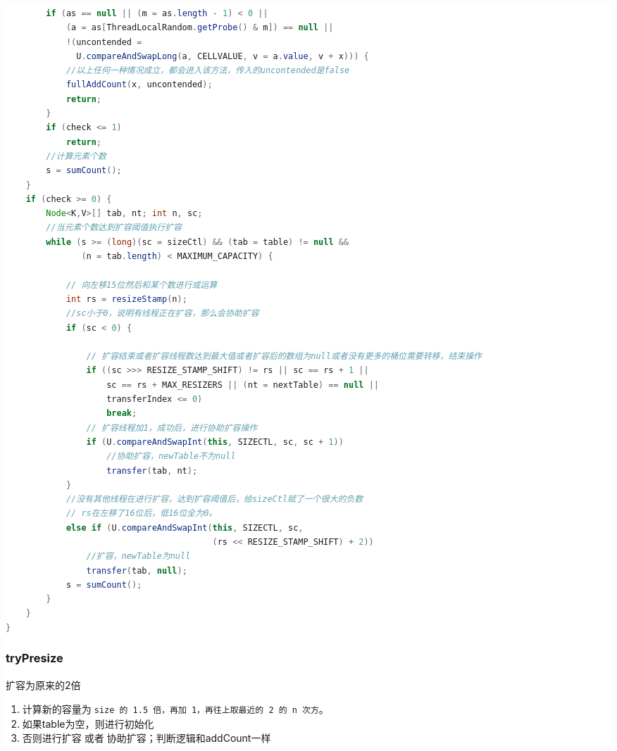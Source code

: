 ```JAVA
        if (as == null || (m = as.length - 1) < 0 ||
            (a = as[ThreadLocalRandom.getProbe() & m]) == null ||
            !(uncontended =
              U.compareAndSwapLong(a, CELLVALUE, v = a.value, v + x))) {
            //以上任何一种情况成立，都会进入该方法，传入的uncontended是false
            fullAddCount(x, uncontended);
            return;
        }
        if (check <= 1)
            return;
        //计算元素个数
        s = sumCount();
    }
    if (check >= 0) {
        Node<K,V>[] tab, nt; int n, sc;
        //当元素个数达到扩容阈值执行扩容
        while (s >= (long)(sc = sizeCtl) && (tab = table) != null &&
               (n = tab.length) < MAXIMUM_CAPACITY) {
            
			// 向左移15位然后和某个数进行或运算
            int rs = resizeStamp(n);
            //sc小于0，说明有线程正在扩容，那么会协助扩容
            if (sc < 0) {
                
                // 扩容结束或者扩容线程数达到最大值或者扩容后的数组为null或者没有更多的桶位需要转移，结束操作
                if ((sc >>> RESIZE_STAMP_SHIFT) != rs || sc == rs + 1 ||
                    sc == rs + MAX_RESIZERS || (nt = nextTable) == null ||
                    transferIndex <= 0)
                    break;
                // 扩容线程加1，成功后，进行协助扩容操作
                if (U.compareAndSwapInt(this, SIZECTL, sc, sc + 1))
                    //协助扩容，newTable不为null
                    transfer(tab, nt);
            }
            //没有其他线程在进行扩容，达到扩容阈值后，给sizeCtl赋了一个很大的负数
            // rs在左移了16位后，低16位全为0。
            else if (U.compareAndSwapInt(this, SIZECTL, sc,
                                         (rs << RESIZE_STAMP_SHIFT) + 2))
                //扩容，newTable为null
                transfer(tab, null);
            s = sumCount();
        }
    }
}
```

### tryPresize

扩容为原来的2倍

1. 计算新的容量为 `size 的 1.5 倍，再加 1，再往上取最近的 2 的 n 次方`。
2. 如果table为空，则进行初始化
3. 否则进行扩容 或者 协助扩容；判断逻辑和addCount一样
